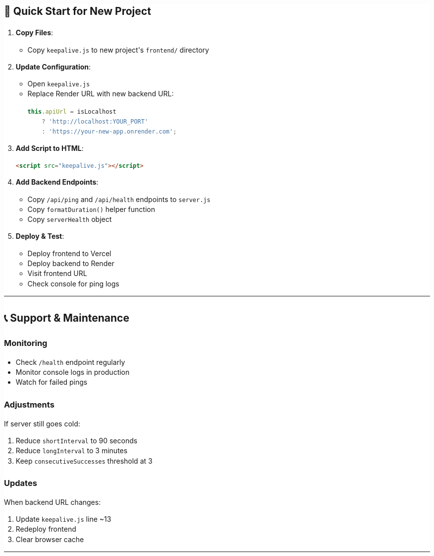 
## 🚀 Quick Start for New Project

1. **Copy Files**:
   - Copy `keepalive.js` to new project's `frontend/` directory

2. **Update Configuration**:
   - Open `keepalive.js`
   - Replace Render URL with new backend URL:
     ```javascript
     this.apiUrl = isLocalhost 
         ? 'http://localhost:YOUR_PORT' 
         : 'https://your-new-app.onrender.com';
     ```

3. **Add Script to HTML**:
   ```html
   <script src="keepalive.js"></script>
   ```

4. **Add Backend Endpoints**:
   - Copy `/api/ping` and `/api/health` endpoints to `server.js`
   - Copy `formatDuration()` helper function
   - Copy `serverHealth` object

5. **Deploy & Test**:
   - Deploy frontend to Vercel
   - Deploy backend to Render
   - Visit frontend URL
   - Check console for ping logs

---

## 📞 Support & Maintenance

### Monitoring
- Check `/health` endpoint regularly
- Monitor console logs in production
- Watch for failed pings

### Adjustments
If server still goes cold:
1. Reduce `shortInterval` to 90 seconds
2. Reduce `longInterval` to 3 minutes
3. Keep `consecutiveSuccesses` threshold at 3

### Updates
When backend URL changes:
1. Update `keepalive.js` line ~13
2. Redeploy frontend
3. Clear browser cache

---